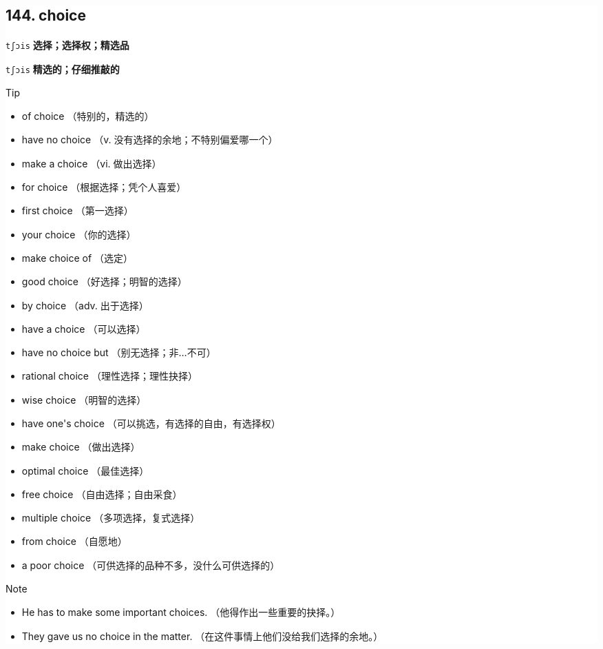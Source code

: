 ## 144. choice

`tʃɔis`  **选择；选择权；精选品**

`tʃɔis`  **精选的；仔细推敲的**

> [!TIP]
>
> - of choice （特别的，精选的）
>
> - have no choice （v. 没有选择的余地；不特别偏爱哪一个）
>
> - make a choice （vi. 做出选择）
>
> - for choice （根据选择；凭个人喜爱）
>
> - first choice （第一选择）
>
> - your choice （你的选择）
>
> - make choice of （选定）
>
> - good choice （好选择；明智的选择）
>
> - by choice （adv. 出于选择）
>
> - have a choice （可以选择）
>
> - have no choice but （别无选择；非…不可）
>
> - rational choice （理性选择；理性抉择）
>
> - wise choice （明智的选择）
>
> - have one's choice （可以挑选，有选择的自由，有选择权）
>
> - make choice （做出选择）
>
> - optimal choice （最佳选择）
>
> - free choice （自由选择；自由采食）
>
> - multiple choice （多项选择，复式选择）
>
> - from choice （自愿地）
>
> - a poor choice （可供选择的品种不多，没什么可供选择的）
>

> [!NOTE]
>
> - He has to make some important choices. （他得作出一些重要的抉择。）
>
> - They gave us no choice in the matter. （在这件事情上他们没给我们选择的余地。）
>
